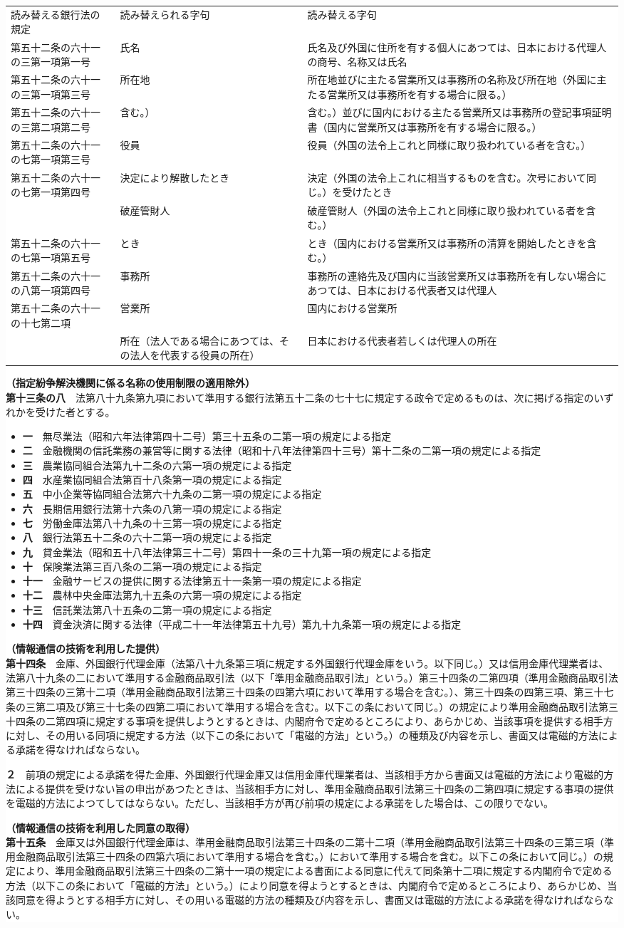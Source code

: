 ||||  
| --- | --- | --- |  
|読み替える銀行法の規定|読み替えられる字句|読み替える字句|  
|第五十二条の六十一の三第一項第一号|氏名|氏名及び外国に住所を有する個人にあつては、日本における代理人の商号、名称又は氏名|  
|第五十二条の六十一の三第一項第三号|所在地|所在地並びに主たる営業所又は事務所の名称及び所在地（外国に主たる営業所又は事務所を有する場合に限る。）|  
|第五十二条の六十一の三第二項第二号|含む。）|含む。）並びに国内における主たる営業所又は事務所の登記事項証明書（国内に営業所又は事務所を有する場合に限る。）|  
|第五十二条の六十一の七第一項第三号|役員|役員（外国の法令上これと同様に取り扱われている者を含む。）|  
|第五十二条の六十一の七第一項第四号|決定により解散したとき|決定（外国の法令上これに相当するものを含む。次号において同じ。）を受けたとき|  
||破産管財人|破産管財人（外国の法令上これと同様に取り扱われている者を含む。）|  
|第五十二条の六十一の七第一項第五号|とき|とき（国内における営業所又は事務所の清算を開始したときを含む。）|  
|第五十二条の六十一の八第一項第四号|事務所|事務所の連絡先及び国内に当該営業所又は事務所を有しない場合にあつては、日本における代表者又は代理人|  
|第五十二条の六十一の十七第二項|営業所|国内における営業所|  
||所在（法人である場合にあつては、その法人を代表する役員の所在）|日本における代表者若しくは代理人の所在|  
  
  
**（指定紛争解決機関に係る名称の使用制限の適用除外）**  
**第十三条の八**　法第八十九条第九項において準用する銀行法第五十二条の七十七に規定する政令で定めるものは、次に掲げる指定のいずれかを受けた者とする。  
* **一**　無尽業法（昭和六年法律第四十二号）第三十五条の二第一項の規定による指定  
* **二**　金融機関の信託業務の兼営等に関する法律（昭和十八年法律第四十三号）第十二条の二第一項の規定による指定  
* **三**　農業協同組合法第九十二条の六第一項の規定による指定  
* **四**　水産業協同組合法第百十八条第一項の規定による指定  
* **五**　中小企業等協同組合法第六十九条の二第一項の規定による指定  
* **六**　長期信用銀行法第十六条の八第一項の規定による指定  
* **七**　労働金庫法第八十九条の十三第一項の規定による指定  
* **八**　銀行法第五十二条の六十二第一項の規定による指定  
* **九**　貸金業法（昭和五十八年法律第三十二号）第四十一条の三十九第一項の規定による指定  
* **十**　保険業法第三百八条の二第一項の規定による指定  
* **十一**　金融サービスの提供に関する法律第五十一条第一項の規定による指定  
* **十二**　農林中央金庫法第九十五条の六第一項の規定による指定  
* **十三**　信託業法第八十五条の二第一項の規定による指定  
* **十四**　資金決済に関する法律（平成二十一年法律第五十九号）第九十九条第一項の規定による指定  
  
**（情報通信の技術を利用した提供）**  
**第十四条**　金庫、外国銀行代理金庫（法第八十九条第三項に規定する外国銀行代理金庫をいう。以下同じ。）又は信用金庫代理業者は、法第八十九条の二において準用する金融商品取引法（以下「準用金融商品取引法」という。）第三十四条の二第四項（準用金融商品取引法第三十四条の三第十二項（準用金融商品取引法第三十四条の四第六項において準用する場合を含む。）、第三十四条の四第三項、第三十七条の三第二項及び第三十七条の四第二項において準用する場合を含む。以下この条において同じ。）の規定により準用金融商品取引法第三十四条の二第四項に規定する事項を提供しようとするときは、内閣府令で定めるところにより、あらかじめ、当該事項を提供する相手方に対し、その用いる同項に規定する方法（以下この条において「電磁的方法」という。）の種類及び内容を示し、書面又は電磁的方法による承諾を得なければならない。  
  
**２**　前項の規定による承諾を得た金庫、外国銀行代理金庫又は信用金庫代理業者は、当該相手方から書面又は電磁的方法により電磁的方法による提供を受けない旨の申出があつたときは、当該相手方に対し、準用金融商品取引法第三十四条の二第四項に規定する事項の提供を電磁的方法によつてしてはならない。ただし、当該相手方が再び前項の規定による承諾をした場合は、この限りでない。  
  
**（情報通信の技術を利用した同意の取得）**  
**第十五条**　金庫又は外国銀行代理金庫は、準用金融商品取引法第三十四条の二第十二項（準用金融商品取引法第三十四条の三第三項（準用金融商品取引法第三十四条の四第六項において準用する場合を含む。）において準用する場合を含む。以下この条において同じ。）の規定により、準用金融商品取引法第三十四条の二第十一項の規定による書面による同意に代えて同条第十二項に規定する内閣府令で定める方法（以下この条において「電磁的方法」という。）により同意を得ようとするときは、内閣府令で定めるところにより、あらかじめ、当該同意を得ようとする相手方に対し、その用いる電磁的方法の種類及び内容を示し、書面又は電磁的方法による承諾を得なければならない。  
  